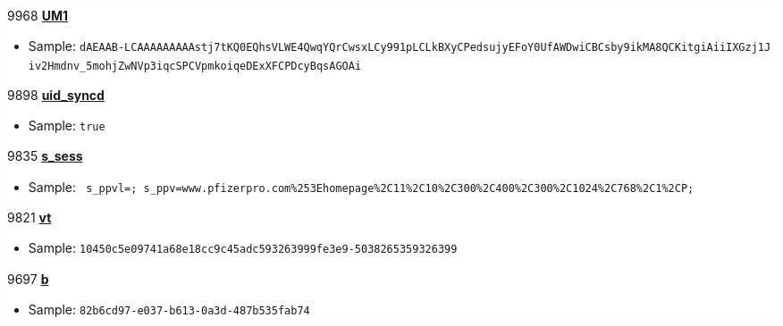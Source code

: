 </ul>
</td>
<td>9968</td></tr>

<tr><td>
<strong><a href="https://webcookies.org/cookie/http/UM1/1012">UM1</a></strong>

<ul>


<li> Sample: <code>dAEAAB-LCAAAAAAAAAstj7tKQ0EQhsVLWE4QwqYQrCwsxLCy991pLCLkBXyCPedsujyEFoY0UfAWDwiCBCsby9ikMA8QCKitgiAiiIXGzj1Jiv2Hmdnv_5mohjZwNVp3iqcSPCVpmkoiqeDExXFCPDcyBqsAGOAi</code>

</ul>
</td>
<td>9898</td></tr>

<tr><td>
<strong><a href="https://webcookies.org/cookie/http/uid_syncd/710">uid_syncd</a></strong>

<ul>


<li> Sample: <code>true</code>

</ul>
</td>
<td>9835</td></tr>

<tr><td>
<strong><a href="https://webcookies.org/cookie/http/s_sess/508">s_sess</a></strong>

<ul>


<li> Sample: <code> s_ppvl=; s_ppv=www.pfizerpro.com%253Ehomepage%2C11%2C10%2C300%2C400%2C300%2C1024%2C768%2C1%2CP;</code>

</ul>
</td>
<td>9821</td></tr>

<tr><td>
<strong><a href="https://webcookies.org/cookie/http/vt/1035">vt</a></strong>

<ul>


<li> Sample: <code>10450c5e09741a68e18cc9c45adc593263999fe3e9-5038265359326399</code>

</ul>
</td>
<td>9697</td></tr>

<tr><td>
<strong><a href="https://webcookies.org/cookie/http/b/1512">b</a></strong>

<ul>


<li> Sample: <code>82b6cd97-e037-b613-0a3d-487b535fab74</code>
